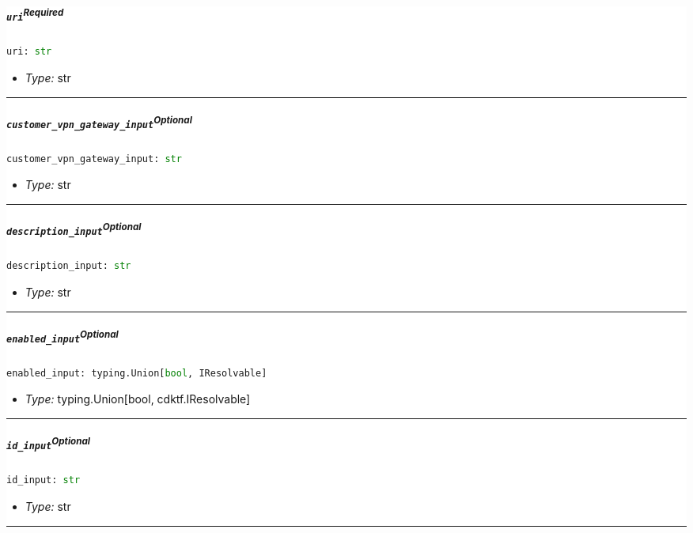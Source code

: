 ##### `uri`<sup>Required</sup> <a name="uri" id="@cdktf/provider-opc.computeVpnEndpointV2.ComputeVpnEndpointV2.property.uri"></a>

```python
uri: str
```

- *Type:* str

---

##### `customer_vpn_gateway_input`<sup>Optional</sup> <a name="customer_vpn_gateway_input" id="@cdktf/provider-opc.computeVpnEndpointV2.ComputeVpnEndpointV2.property.customerVpnGatewayInput"></a>

```python
customer_vpn_gateway_input: str
```

- *Type:* str

---

##### `description_input`<sup>Optional</sup> <a name="description_input" id="@cdktf/provider-opc.computeVpnEndpointV2.ComputeVpnEndpointV2.property.descriptionInput"></a>

```python
description_input: str
```

- *Type:* str

---

##### `enabled_input`<sup>Optional</sup> <a name="enabled_input" id="@cdktf/provider-opc.computeVpnEndpointV2.ComputeVpnEndpointV2.property.enabledInput"></a>

```python
enabled_input: typing.Union[bool, IResolvable]
```

- *Type:* typing.Union[bool, cdktf.IResolvable]

---

##### `id_input`<sup>Optional</sup> <a name="id_input" id="@cdktf/provider-opc.computeVpnEndpointV2.ComputeVpnEndpointV2.property.idInput"></a>

```python
id_input: str
```

- *Type:* str

---